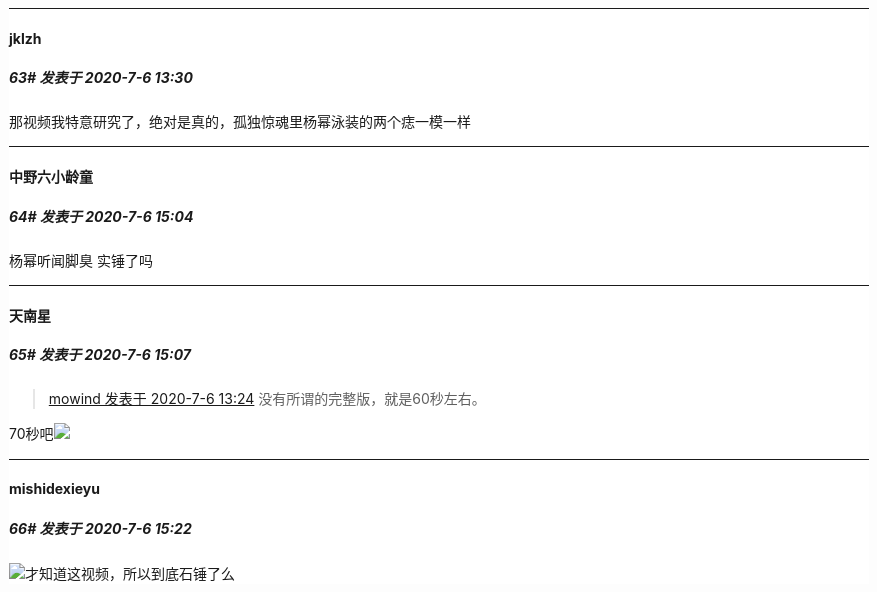 


-----

####  jklzh  
##### 63#       发表于 2020-7-6 13:30




那视频我特意研究了，绝对是真的，孤独惊魂里杨幂泳装的两个痣一模一样







-----

####  中野六小龄童  
##### 64#       发表于 2020-7-6 15:04




杨幂听闻脚臭 实锤了吗







-----

####  天南星  
##### 65#       发表于 2020-7-6 15:07



<blockquote><a href="httphttps://bbs.saraba1st.com/2b/forum.php?mod=redirect&amp;goto=findpost&amp;pid=48089159&amp;ptid=1946119" target="_blank">mowind 发表于 2020-7-6 13:24</a>
没有所谓的完整版，就是60秒左右。</blockquote>
70秒吧<img src="https://static.saraba1st.com/image/smiley/face2017/040.png" referrerpolicy="no-referrer">







-----

####  mishidexieyu  
##### 66#       发表于 2020-7-6 15:22



<img src="https://static.saraba1st.com/image/smiley/face2017/068.png" referrerpolicy="no-referrer">才知道这视频，所以到底石锤了么






